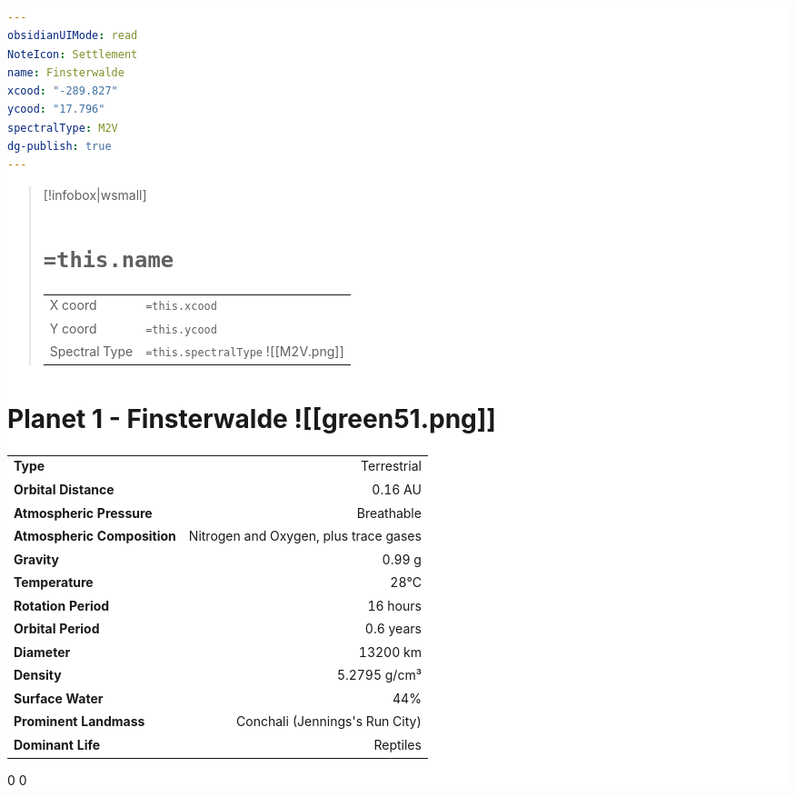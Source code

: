 ```yaml
---
obsidianUIMode: read
NoteIcon: Settlement
name: Finsterwalde
xcood: "-289.827"
ycood: "17.796"
spectralType: M2V
dg-publish: true
---
```

> [!infobox|wsmall]
> # `=this.name`
> | | |
> | - | - |
> | X coord | `=this.xcood` |
> | Y coord| `=this.ycood` |
> | Spectral Type | `=this.spectralType` ![[M2V.png]] |

# Planet 1 - Finsterwalde ![[green51.png]]
|                             |                           |
| --------------------------- | -------------------------:|
| **Type**                    |             Terrestrial |
| **Orbital Distance**        |   0.16 AU |
| **Atmospheric Pressure**    |       Breathable |
| **Atmospheric Composition** |      Nitrogen and Oxygen, plus trace gases |
| **Gravity**                 |        0.99 g |
| **Temperature**             |    28°C |
| **Rotation Period**         |  16 hours |
| **Orbital Period** | 0.6 years |
| **Diameter**                |      13200 km | 
| **Density**                 |    5.2795 g/cm³ |
| **Surface Water**           |           44% | 
| **Prominent Landmass**      |         Conchali (Jennings's Run City) | 
| **Dominant Life**           |         Reptiles |



0
0


